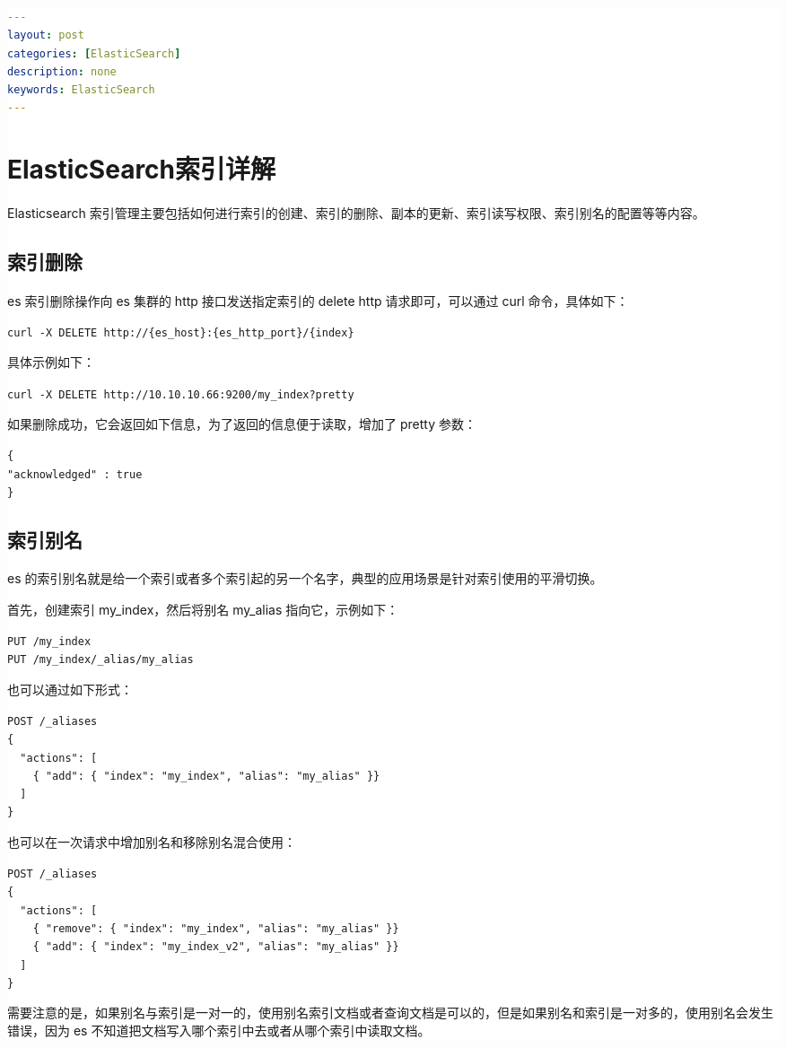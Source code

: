 ```yaml
---
layout: post
categories: [ElasticSearch]
description: none
keywords: ElasticSearch
---
```

# ElasticSearch索引详解
Elasticsearch 索引管理主要包括如何进行索引的创建、索引的删除、副本的更新、索引读写权限、索引别名的配置等等内容。

## 索引删除
es 索引删除操作向 es 集群的 http 接口发送指定索引的 delete http 请求即可，可以通过 curl 命令，具体如下：
```
curl -X DELETE http://{es_host}:{es_http_port}/{index}
```
具体示例如下：
```
curl -X DELETE http://10.10.10.66:9200/my_index?pretty
```
如果删除成功，它会返回如下信息，为了返回的信息便于读取，增加了 pretty 参数：
```
{
"acknowledged" : true
}
```

## 索引别名
es 的索引别名就是给一个索引或者多个索引起的另一个名字，典型的应用场景是针对索引使用的平滑切换。

首先，创建索引 my_index，然后将别名 my_alias 指向它，示例如下：
```
PUT /my_index
PUT /my_index/_alias/my_alias
```
也可以通过如下形式：
```
POST /_aliases
{    
  "actions": [
    { "add": { "index": "my_index", "alias": "my_alias" }}
  ]
}
```
也可以在一次请求中增加别名和移除别名混合使用：
```
POST /_aliases
{    
  "actions": [
    { "remove": { "index": "my_index", "alias": "my_alias" }}
    { "add": { "index": "my_index_v2", "alias": "my_alias" }}
  ]
}
```
需要注意的是，如果别名与索引是一对一的，使用别名索引文档或者查询文档是可以的，但是如果别名和索引是一对多的，使用别名会发生错误，因为 es 不知道把文档写入哪个索引中去或者从哪个索引中读取文档。
